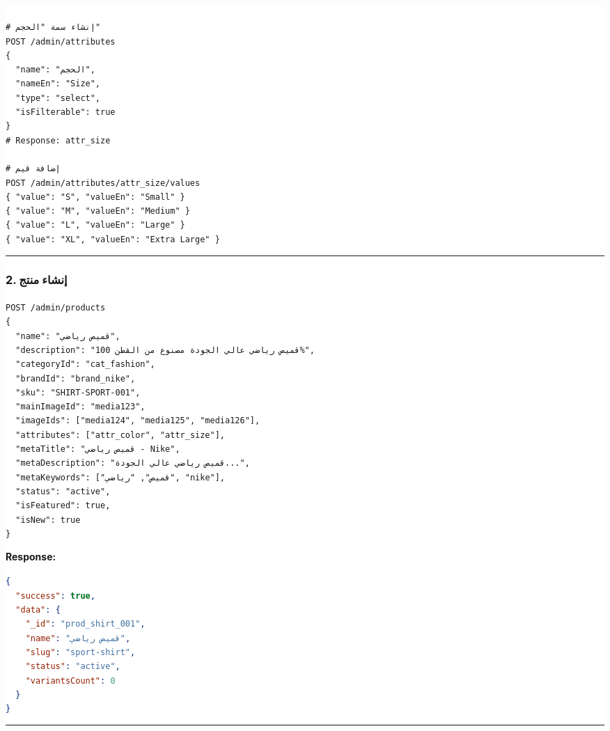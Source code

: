 ```http

# إنشاء سمة "الحجم"
POST /admin/attributes
{
  "name": "الحجم",
  "nameEn": "Size",
  "type": "select",
  "isFilterable": true
}
# Response: attr_size

# إضافة قيم
POST /admin/attributes/attr_size/values
{ "value": "S", "valueEn": "Small" }
{ "value": "M", "valueEn": "Medium" }
{ "value": "L", "valueEn": "Large" }
{ "value": "XL", "valueEn": "Extra Large" }
```

---

### 2. إنشاء منتج

```http
POST /admin/products
{
  "name": "قميص رياضي",
  "description": "قميص رياضي عالي الجودة مصنوع من القطن 100%",
  "categoryId": "cat_fashion",
  "brandId": "brand_nike",
  "sku": "SHIRT-SPORT-001",
  "mainImageId": "media123",
  "imageIds": ["media124", "media125", "media126"],
  "attributes": ["attr_color", "attr_size"],
  "metaTitle": "قميص رياضي - Nike",
  "metaDescription": "قميص رياضي عالي الجودة...",
  "metaKeywords": ["قميص", "رياضي", "nike"],
  "status": "active",
  "isFeatured": true,
  "isNew": true
}
```

**Response:**
```json
{
  "success": true,
  "data": {
    "_id": "prod_shirt_001",
    "name": "قميص رياضي",
    "slug": "sport-shirt",
    "status": "active",
    "variantsCount": 0
  }
}
```

---